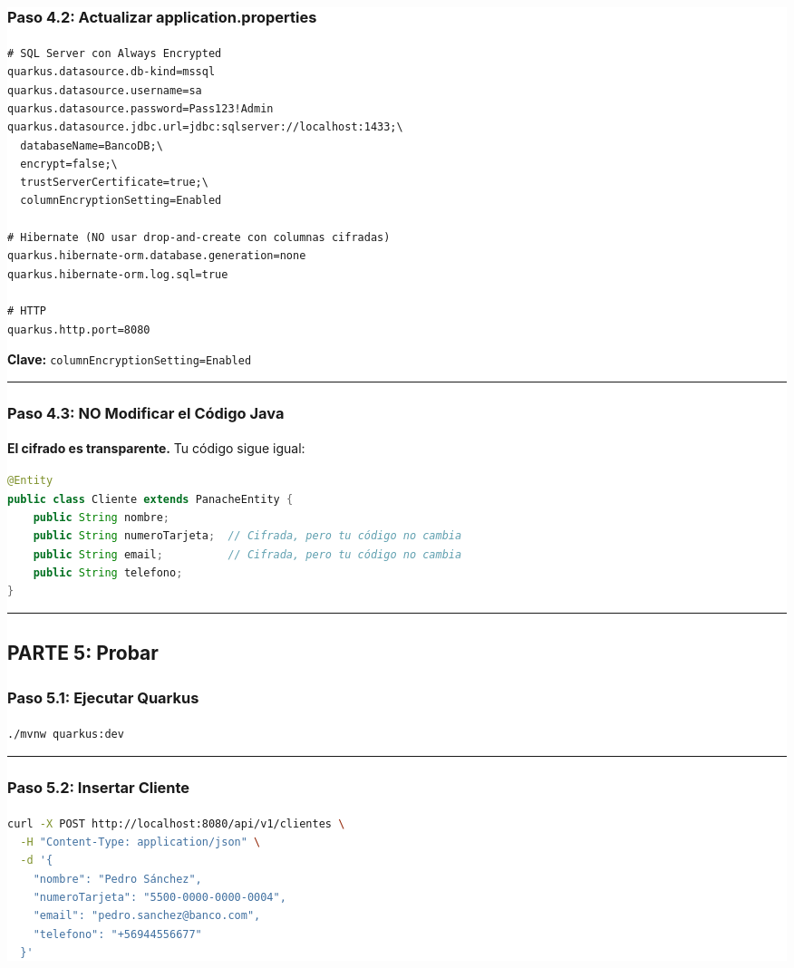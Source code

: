 ### Paso 4.2: Actualizar application.properties

```properties
# SQL Server con Always Encrypted
quarkus.datasource.db-kind=mssql
quarkus.datasource.username=sa
quarkus.datasource.password=Pass123!Admin
quarkus.datasource.jdbc.url=jdbc:sqlserver://localhost:1433;\
  databaseName=BancoDB;\
  encrypt=false;\
  trustServerCertificate=true;\
  columnEncryptionSetting=Enabled

# Hibernate (NO usar drop-and-create con columnas cifradas)
quarkus.hibernate-orm.database.generation=none
quarkus.hibernate-orm.log.sql=true

# HTTP
quarkus.http.port=8080
```

**Clave:** `columnEncryptionSetting=Enabled`

---

### Paso 4.3: NO Modificar el Código Java

**El cifrado es transparente.** Tu código sigue igual:

```java
@Entity
public class Cliente extends PanacheEntity {
    public String nombre;
    public String numeroTarjeta;  // Cifrada, pero tu código no cambia
    public String email;          // Cifrada, pero tu código no cambia
    public String telefono;
}
```

---

## PARTE 5: Probar

### Paso 5.1: Ejecutar Quarkus

```bash
./mvnw quarkus:dev
```

---

### Paso 5.2: Insertar Cliente

```bash
curl -X POST http://localhost:8080/api/v1/clientes \
  -H "Content-Type: application/json" \
  -d '{
    "nombre": "Pedro Sánchez",
    "numeroTarjeta": "5500-0000-0000-0004",
    "email": "pedro.sanchez@banco.com",
    "telefono": "+56944556677"
  }'
```
